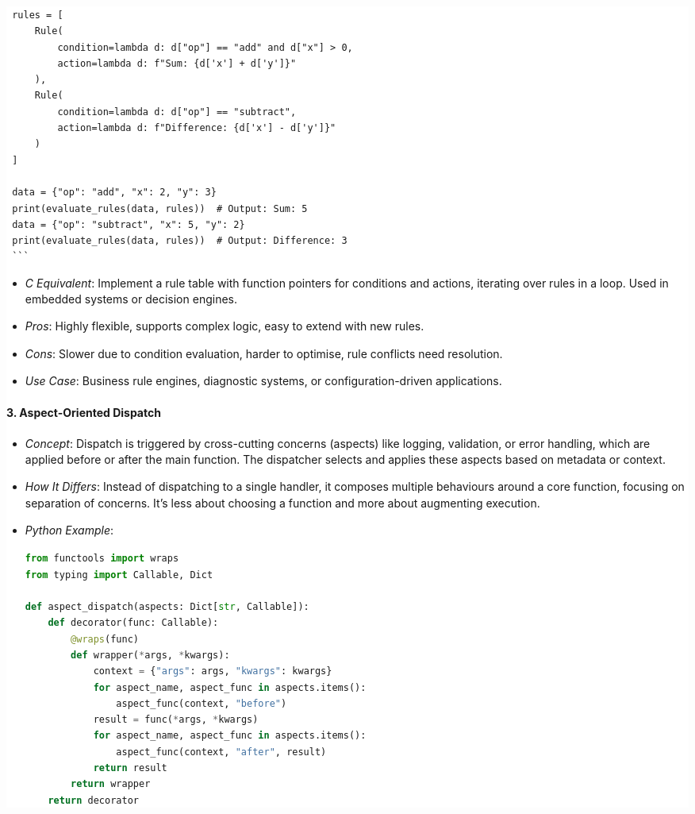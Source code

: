      rules = [
         Rule(
             condition=lambda d: d["op"] == "add" and d["x"] > 0,
             action=lambda d: f"Sum: {d['x'] + d['y']}"
         ),
         Rule(
             condition=lambda d: d["op"] == "subtract",
             action=lambda d: f"Difference: {d['x'] - d['y']}"
         )
     ]

     data = {"op": "add", "x": 2, "y": 3}
     print(evaluate_rules(data, rules))  # Output: Sum: 5
     data = {"op": "subtract", "x": 5, "y": 2}
     print(evaluate_rules(data, rules))  # Output: Difference: 3
     ```

- *C Equivalent*: Implement a rule table with function pointers for conditions
  and actions, iterating over rules in a loop. Used in embedded systems or
  decision engines.

- *Pros*: Highly flexible, supports complex logic, easy to extend with new rules.

- *Cons*: Slower due to condition evaluation, harder to optimise, rule conflicts
  need resolution.

- *Use Case*: Business rule engines, diagnostic systems, or configuration-driven
  applications.


#### 3. Aspect-Oriented Dispatch

- *Concept*: Dispatch is triggered by cross-cutting concerns (aspects) like logging,
  validation, or error handling, which are applied before or after the main function.
  The dispatcher selects and applies these aspects based on metadata or context.

- *How It Differs*: Instead of dispatching to a single handler, it composes multiple
  behaviours around a core function, focusing on separation of concerns. It’s less about
  choosing a function and more about augmenting execution.

- *Python Example*:
     ```python
     from functools import wraps
     from typing import Callable, Dict

     def aspect_dispatch(aspects: Dict[str, Callable]):
         def decorator(func: Callable):
             @wraps(func)
             def wrapper(*args, *kwargs):
                 context = {"args": args, "kwargs": kwargs}
                 for aspect_name, aspect_func in aspects.items():
                     aspect_func(context, "before")
                 result = func(*args, *kwargs)
                 for aspect_name, aspect_func in aspects.items():
                     aspect_func(context, "after", result)
                 return result
             return wrapper
         return decorator
